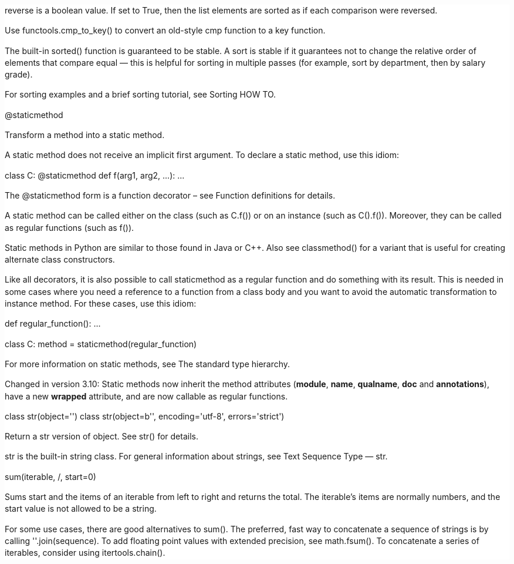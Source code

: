 reverse is a boolean value. If set to True, then the list elements are sorted as if each comparison were reversed.

Use functools.cmp_to_key() to convert an old-style cmp function to a key function.

The built-in sorted() function is guaranteed to be stable. A sort is stable if it guarantees not to change the relative order of elements that compare equal — this is helpful for sorting in multiple passes (for example, sort by department, then by salary grade).

For sorting examples and a brief sorting tutorial, see Sorting HOW TO.

@staticmethod

Transform a method into a static method.

A static method does not receive an implicit first argument. To declare a static method, use this idiom:

class C:
    @staticmethod
    def f(arg1, arg2, ...): ...
    
The @staticmethod form is a function decorator – see Function definitions for details.

A static method can be called either on the class (such as C.f()) or on an instance (such as C().f()). Moreover, they can be called as regular functions (such as f()).

Static methods in Python are similar to those found in Java or C++. Also see classmethod() for a variant that is useful for creating alternate class constructors.

Like all decorators, it is also possible to call staticmethod as a regular function and do something with its result. This is needed in some cases where you need a reference to a function from a class body and you want to avoid the automatic transformation to instance method. For these cases, use this idiom:

def regular_function():
    ...

class C:
    method = staticmethod(regular_function)
    
For more information on static methods, see The standard type hierarchy.

Changed in version 3.10: Static methods now inherit the method attributes (__module__, __name__, __qualname__, __doc__ and __annotations__), have a new __wrapped__ attribute, and are now callable as regular functions.

class str(object='')
class str(object=b'', encoding='utf-8', errors='strict')

Return a str version of object. See str() for details.

str is the built-in string class. For general information about strings, see Text Sequence Type — str.

sum(iterable, /, start=0)

Sums start and the items of an iterable from left to right and returns the total. The iterable’s items are normally numbers, and the start value is not allowed to be a string.

For some use cases, there are good alternatives to sum(). The preferred, fast way to concatenate a sequence of strings is by calling ''.join(sequence). To add floating point values with extended precision, see math.fsum(). To concatenate a series of iterables, consider using itertools.chain().
